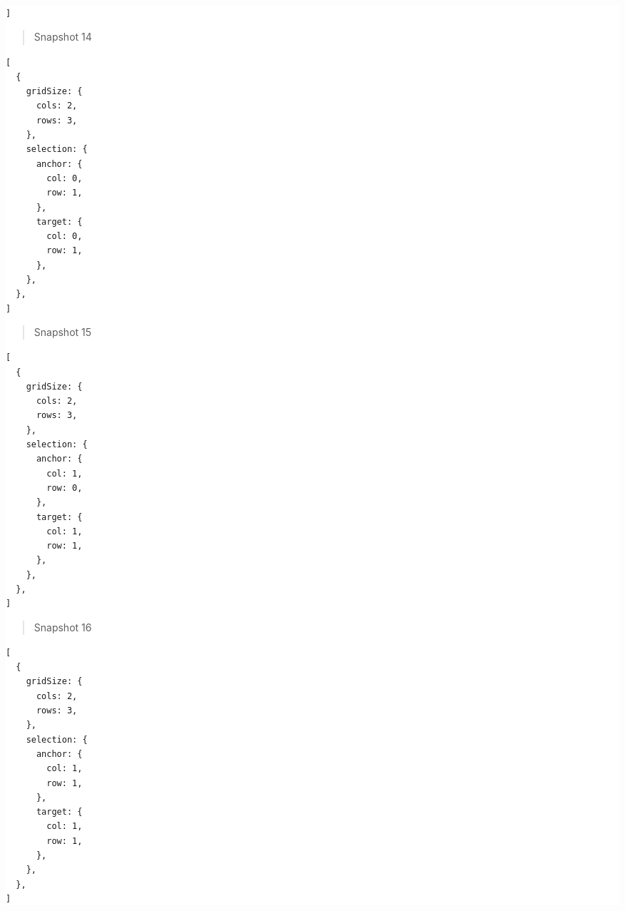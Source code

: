     ]

> Snapshot 14

    [
      {
        gridSize: {
          cols: 2,
          rows: 3,
        },
        selection: {
          anchor: {
            col: 0,
            row: 1,
          },
          target: {
            col: 0,
            row: 1,
          },
        },
      },
    ]

> Snapshot 15

    [
      {
        gridSize: {
          cols: 2,
          rows: 3,
        },
        selection: {
          anchor: {
            col: 1,
            row: 0,
          },
          target: {
            col: 1,
            row: 1,
          },
        },
      },
    ]

> Snapshot 16

    [
      {
        gridSize: {
          cols: 2,
          rows: 3,
        },
        selection: {
          anchor: {
            col: 1,
            row: 1,
          },
          target: {
            col: 1,
            row: 1,
          },
        },
      },
    ]
